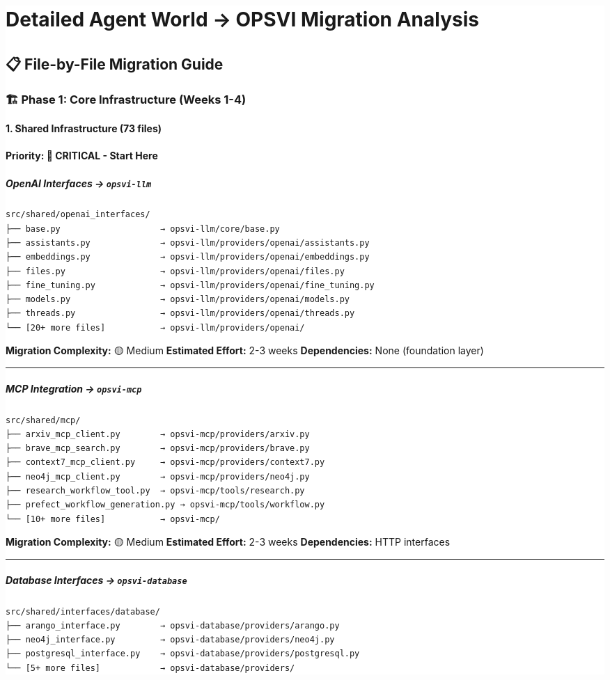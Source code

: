 # Detailed Agent World → OPSVI Migration Analysis

## 📋 File-by-File Migration Guide

### **🏗️ Phase 1: Core Infrastructure (Weeks 1-4)**

#### **1. Shared Infrastructure (73 files)**

**Priority: 🔴 CRITICAL - Start Here**

##### **OpenAI Interfaces → `opsvi-llm`**
```
src/shared/openai_interfaces/
├── base.py                    → opsvi-llm/core/base.py
├── assistants.py              → opsvi-llm/providers/openai/assistants.py
├── embeddings.py              → opsvi-llm/providers/openai/embeddings.py
├── files.py                   → opsvi-llm/providers/openai/files.py
├── fine_tuning.py             → opsvi-llm/providers/openai/fine_tuning.py
├── models.py                  → opsvi-llm/providers/openai/models.py
├── threads.py                 → opsvi-llm/providers/openai/threads.py
└── [20+ more files]           → opsvi-llm/providers/openai/
```

**Migration Complexity:** 🟡 Medium
**Estimated Effort:** 2-3 weeks
**Dependencies:** None (foundation layer)

---

##### **MCP Integration → `opsvi-mcp`**
```
src/shared/mcp/
├── arxiv_mcp_client.py        → opsvi-mcp/providers/arxiv.py
├── brave_mcp_search.py        → opsvi-mcp/providers/brave.py
├── context7_mcp_client.py     → opsvi-mcp/providers/context7.py
├── neo4j_mcp_client.py        → opsvi-mcp/providers/neo4j.py
├── research_workflow_tool.py  → opsvi-mcp/tools/research.py
├── prefect_workflow_generation.py → opsvi-mcp/tools/workflow.py
└── [10+ more files]           → opsvi-mcp/
```

**Migration Complexity:** 🟡 Medium
**Estimated Effort:** 2-3 weeks
**Dependencies:** HTTP interfaces

---

##### **Database Interfaces → `opsvi-database`**
```
src/shared/interfaces/database/
├── arango_interface.py        → opsvi-database/providers/arango.py
├── neo4j_interface.py         → opsvi-database/providers/neo4j.py
├── postgresql_interface.py    → opsvi-database/providers/postgresql.py
└── [5+ more files]            → opsvi-database/providers/
```
